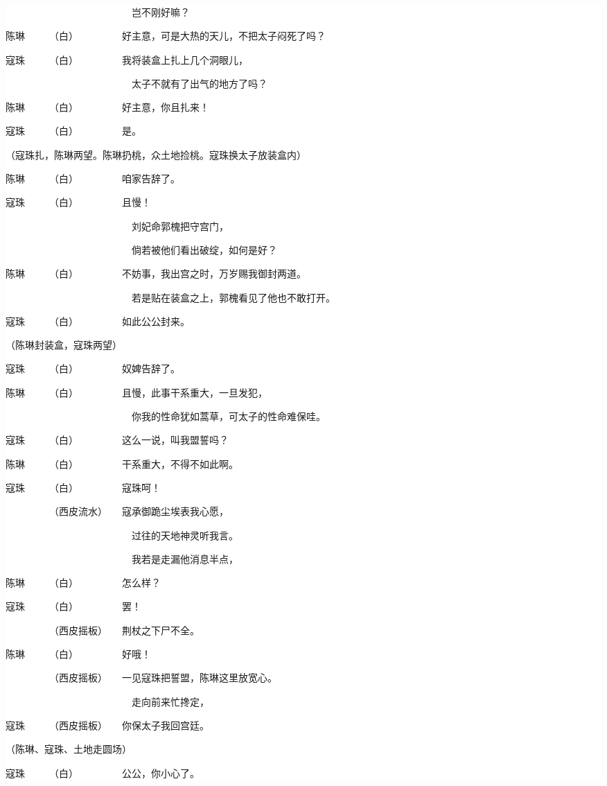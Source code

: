 　　　　　　　　　　　　　岂不刚好嘛？

陈琳　　　（白）　　　　　好主意，可是大热的天儿，不把太子闷死了吗？

寇珠　　　（白）　　　　　我将装盒上扎上几个洞眼儿，

　　　　　　　　　　　　　太子不就有了出气的地方了吗？

陈琳　　　（白）　　　　　好主意，你且扎来！

寇珠　　　（白）　　　　　是。

（寇珠扎，陈琳两望。陈琳扔桃，众土地捡桃。寇珠换太子放装盒内）

陈琳　　　（白）　　　　　咱家告辞了。

寇珠　　　（白）　　　　　且慢！

　　　　　　　　　　　　　刘妃命郭槐把守宫门，

　　　　　　　　　　　　　倘若被他们看出破绽，如何是好？

陈琳　　　（白）　　　　　不妨事，我出宫之时，万岁赐我御封两道。

　　　　　　　　　　　　　若是贴在装盒之上，郭槐看见了他也不敢打开。

寇珠　　　（白）　　　　　如此公公封来。

（陈琳封装盒，寇珠两望）

寇珠　　　（白）　　　　　奴婢告辞了。

陈琳　　　（白）　　　　　且慢，此事干系重大，一旦发犯，

　　　　　　　　　　　　　你我的性命犹如蒿草，可太子的性命难保哇。

寇珠　　　（白）　　　　　这么一说，叫我盟誓吗？

陈琳　　　（白）　　　　　干系重大，不得不如此啊。

寇珠　　　（白）　　　　　寇珠呵！

　　　　　（西皮流水）　　寇承御跪尘埃表我心愿，

　　　　　　　　　　　　　过往的天地神灵听我言。

　　　　　　　　　　　　　我若是走漏他消息半点，

陈琳　　　（白）　　　　　怎么样？

寇珠　　　（白）　　　　　罢！

　　　　　（西皮摇板）　　荆杖之下尸不全。

陈琳　　　（白）　　　　　好哦！

　　　　　（西皮摇板）　　一见寇珠把誓盟，陈琳这里放宽心。

　　　　　　　　　　　　　走向前来忙搀定，

寇珠　　　（西皮摇板）　　你保太子我回宫廷。

（陈琳、寇珠、土地走圆场）

寇珠　　　（白）　　　　　公公，你小心了。
